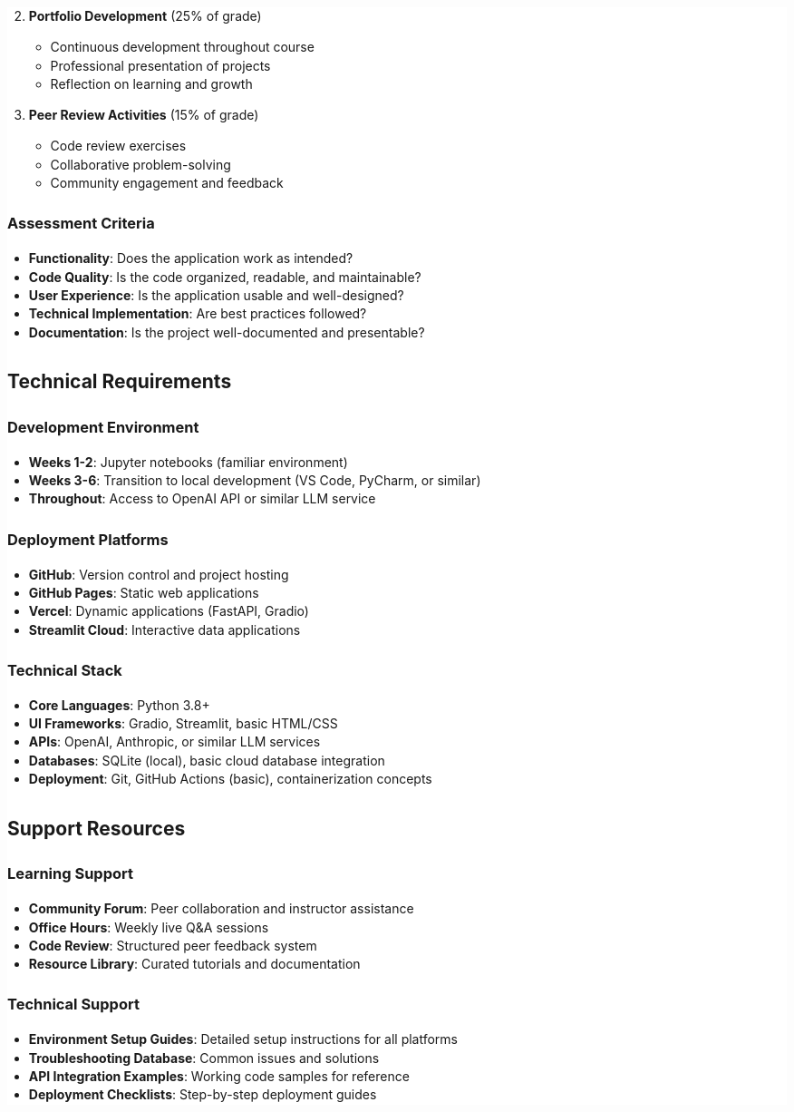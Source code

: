 2. **Portfolio Development** (25% of grade)
   - Continuous development throughout course
   - Professional presentation of projects
   - Reflection on learning and growth

3. **Peer Review Activities** (15% of grade)
   - Code review exercises
   - Collaborative problem-solving
   - Community engagement and feedback

### Assessment Criteria
- **Functionality**: Does the application work as intended?
- **Code Quality**: Is the code organized, readable, and maintainable?
- **User Experience**: Is the application usable and well-designed?
- **Technical Implementation**: Are best practices followed?
- **Documentation**: Is the project well-documented and presentable?

## Technical Requirements

### Development Environment
- **Weeks 1-2**: Jupyter notebooks (familiar environment)
- **Weeks 3-6**: Transition to local development (VS Code, PyCharm, or similar)
- **Throughout**: Access to OpenAI API or similar LLM service

### Deployment Platforms
- **GitHub**: Version control and project hosting
- **GitHub Pages**: Static web applications
- **Vercel**: Dynamic applications (FastAPI, Gradio)
- **Streamlit Cloud**: Interactive data applications

### Technical Stack
- **Core Languages**: Python 3.8+
- **UI Frameworks**: Gradio, Streamlit, basic HTML/CSS
- **APIs**: OpenAI, Anthropic, or similar LLM services
- **Databases**: SQLite (local), basic cloud database integration
- **Deployment**: Git, GitHub Actions (basic), containerization concepts

## Support Resources

### Learning Support
- **Community Forum**: Peer collaboration and instructor assistance
- **Office Hours**: Weekly live Q&A sessions
- **Code Review**: Structured peer feedback system
- **Resource Library**: Curated tutorials and documentation

### Technical Support
- **Environment Setup Guides**: Detailed setup instructions for all platforms
- **Troubleshooting Database**: Common issues and solutions
- **API Integration Examples**: Working code samples for reference
- **Deployment Checklists**: Step-by-step deployment guides
